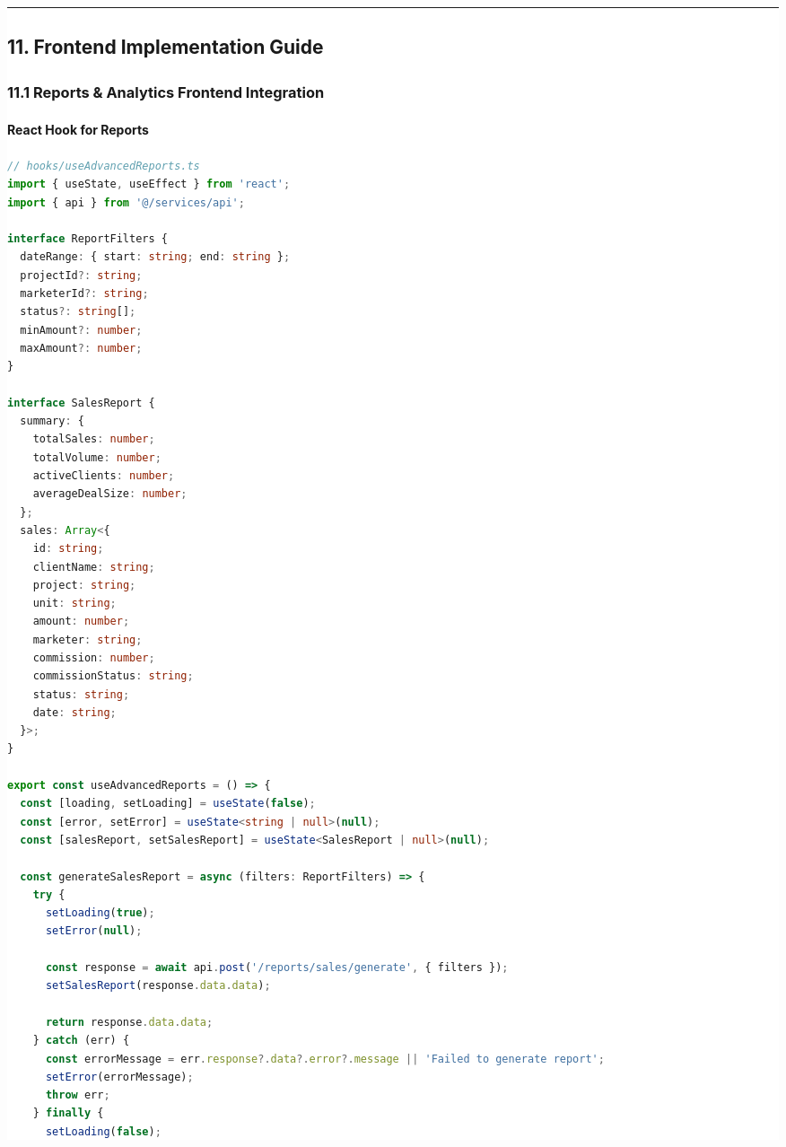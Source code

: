 
---

## 11. Frontend Implementation Guide

### 11.1 Reports & Analytics Frontend Integration

#### React Hook for Reports
```typescript
// hooks/useAdvancedReports.ts
import { useState, useEffect } from 'react';
import { api } from '@/services/api';

interface ReportFilters {
  dateRange: { start: string; end: string };
  projectId?: string;
  marketerId?: string;
  status?: string[];
  minAmount?: number;
  maxAmount?: number;
}

interface SalesReport {
  summary: {
    totalSales: number;
    totalVolume: number;
    activeClients: number;
    averageDealSize: number;
  };
  sales: Array<{
    id: string;
    clientName: string;
    project: string;
    unit: string;
    amount: number;
    marketer: string;
    commission: number;
    commissionStatus: string;
    status: string;
    date: string;
  }>;
}

export const useAdvancedReports = () => {
  const [loading, setLoading] = useState(false);
  const [error, setError] = useState<string | null>(null);
  const [salesReport, setSalesReport] = useState<SalesReport | null>(null);

  const generateSalesReport = async (filters: ReportFilters) => {
    try {
      setLoading(true);
      setError(null);
      
      const response = await api.post('/reports/sales/generate', { filters });
      setSalesReport(response.data.data);
      
      return response.data.data;
    } catch (err) {
      const errorMessage = err.response?.data?.error?.message || 'Failed to generate report';
      setError(errorMessage);
      throw err;
    } finally {
      setLoading(false);
```